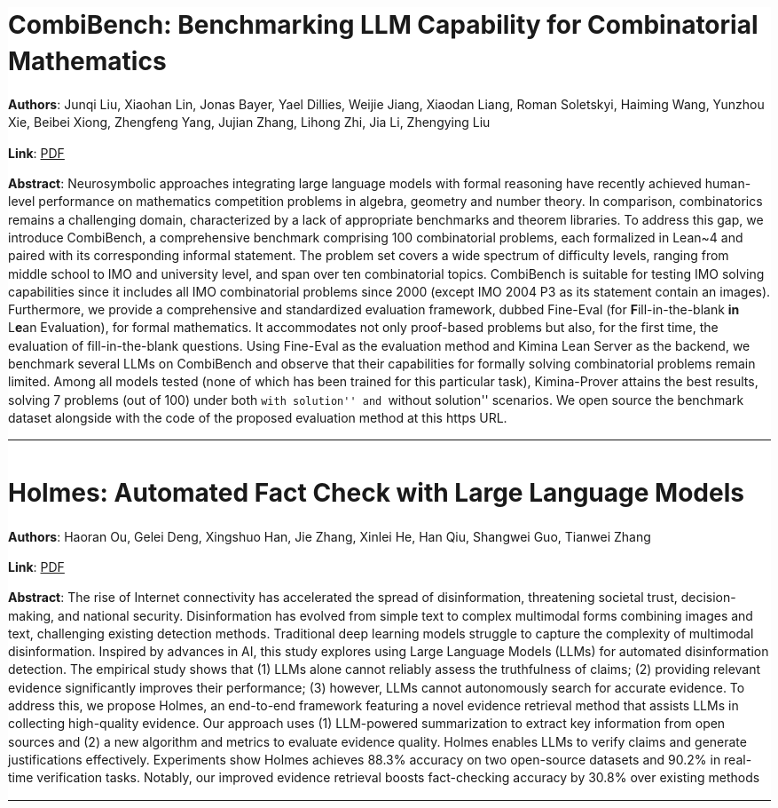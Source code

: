 # CombiBench: Benchmarking LLM Capability for Combinatorial Mathematics 

**Authors**: Junqi Liu, Xiaohan Lin, Jonas Bayer, Yael Dillies, Weijie Jiang, Xiaodan Liang, Roman Soletskyi, Haiming Wang, Yunzhou Xie, Beibei Xiong, Zhengfeng Yang, Jujian Zhang, Lihong Zhi, Jia Li, Zhengying Liu  

**Link**: [PDF](https://arxiv.org/pdf/2505.03171)  

**Abstract**: Neurosymbolic approaches integrating large language models with formal reasoning have recently achieved human-level performance on mathematics competition problems in algebra, geometry and number theory. In comparison, combinatorics remains a challenging domain, characterized by a lack of appropriate benchmarks and theorem libraries. To address this gap, we introduce CombiBench, a comprehensive benchmark comprising 100 combinatorial problems, each formalized in Lean~4 and paired with its corresponding informal statement. The problem set covers a wide spectrum of difficulty levels, ranging from middle school to IMO and university level, and span over ten combinatorial topics. CombiBench is suitable for testing IMO solving capabilities since it includes all IMO combinatorial problems since 2000 (except IMO 2004 P3 as its statement contain an images). Furthermore, we provide a comprehensive and standardized evaluation framework, dubbed Fine-Eval (for $\textbf{F}$ill-in-the-blank $\textbf{in}$ L$\textbf{e}$an Evaluation), for formal mathematics. It accommodates not only proof-based problems but also, for the first time, the evaluation of fill-in-the-blank questions. Using Fine-Eval as the evaluation method and Kimina Lean Server as the backend, we benchmark several LLMs on CombiBench and observe that their capabilities for formally solving combinatorial problems remain limited. Among all models tested (none of which has been trained for this particular task), Kimina-Prover attains the best results, solving 7 problems (out of 100) under both ``with solution'' and ``without solution'' scenarios. We open source the benchmark dataset alongside with the code of the proposed evaluation method at this https URL. 

---
# Holmes: Automated Fact Check with Large Language Models 

**Authors**: Haoran Ou, Gelei Deng, Xingshuo Han, Jie Zhang, Xinlei He, Han Qiu, Shangwei Guo, Tianwei Zhang  

**Link**: [PDF](https://arxiv.org/pdf/2505.03135)  

**Abstract**: The rise of Internet connectivity has accelerated the spread of disinformation, threatening societal trust, decision-making, and national security. Disinformation has evolved from simple text to complex multimodal forms combining images and text, challenging existing detection methods. Traditional deep learning models struggle to capture the complexity of multimodal disinformation. Inspired by advances in AI, this study explores using Large Language Models (LLMs) for automated disinformation detection. The empirical study shows that (1) LLMs alone cannot reliably assess the truthfulness of claims; (2) providing relevant evidence significantly improves their performance; (3) however, LLMs cannot autonomously search for accurate evidence. To address this, we propose Holmes, an end-to-end framework featuring a novel evidence retrieval method that assists LLMs in collecting high-quality evidence. Our approach uses (1) LLM-powered summarization to extract key information from open sources and (2) a new algorithm and metrics to evaluate evidence quality. Holmes enables LLMs to verify claims and generate justifications effectively. Experiments show Holmes achieves 88.3% accuracy on two open-source datasets and 90.2% in real-time verification tasks. Notably, our improved evidence retrieval boosts fact-checking accuracy by 30.8% over existing methods 

---